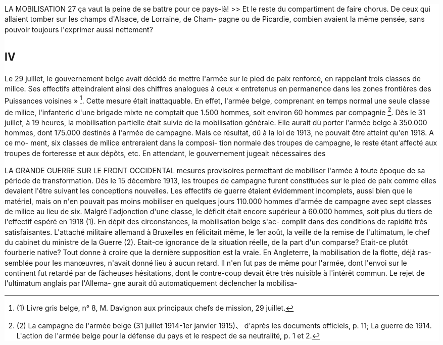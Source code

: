 



LA MOBILISATION 27
ça vaut la peine de se battre pour ce pays-là! >> Et le reste
du compartiment de faire chorus. De ceux qui allaient
tomber sur les champs d'Alsace, de Lorraine, de Cham-
pagne ou de Picardie, combien avaient la même pensée,
sans pouvoir toujours l'exprimer aussi nettement?

## IV

Le 29 juillet, le gouvernement belge avait décidé de
mettre l'armée sur le pied de paix renforcé, en rappelant
trois classes de milice. Ses effectifs atteindraient ainsi
des chiffres analogues à ceux « entretenus en permanence
dans les zones frontières des Puissances voisines » [^1].
Cette mesure était inattaquable. En effet, l'armée belge,
comprenant en temps normal une seule classe de milice,
l'infanteric d'une brigade mixte ne comptait que 1.500
hommes, soit environ 60 hommes par compagnie [^2].
Dès le 31 juillet, à 19 heures, la mobilisation partielle
était suivie de la mobilisation générale. Elle aurait dù
porter l'armée belge à 350.000 hommes, dont 175.000
destinés à l'armée de campagne. Mais ce résultat, dû à la
loi de 1913, ne pouvait être atteint qu'en 1918. A ce mo-
ment, six classes de milice entreraient dans la composi-
tion normale des troupes de campagne, le reste étant
affecté aux troupes de forteresse et aux dépôts, etc.
En attendant, le gouvernement jugeait nécessaires des

[^1]: (1) Livre gris belge, n° 8, M. Davignon aux principaux chefs de mission, 29 juillet.
[^2]: (2) La campagne de l'armée belge (31 juillet 1914-1er janvier 1915)、 d'après les documents officiels, p. 11; La guerre de 1914. L'action de l'armée belge pour la défense du pays et le respect de sa neutralité, p. 1 et 2.





LA GRANDE GUERRE SUR LE FRONT OCCIDENTAL
mesures provisoires permettant de mobiliser l'armée à
toute époque de sa période de transformation. Dès
le 15 décembre 1913, les troupes de campagne furent
constituées sur le pied de paix comme elles devaient l'être
suivant les conceptions nouvelles. Les effectifs de guerre
étaient évidemment incomplets, aussi bien que le matériel,
mais on n'en pouvait pas moins mobiliser en quelques jours
110.000 hommes d'armée de campagne avec sept classes
de milice au lieu de six. Malgré l'adjonction d'une classe,
le déficit était encore supérieur à 60.000 hommes, soit
plus du tiers de l'effectif espéré en 1918 (1).
En dépit des circonstances, la mobilisation belge s'ac-
complit dans des conditions de rapidité très satisfaisantes.
L'attaché militaire allemand à Bruxelles en félicitait
même, le 1er août, la veille de la remise de l'ultimatum,
le chef du cabinet du ministre de la Guerre (2). Etait-ce
ignorance de la situation réelle, de la part d'un comparse?
Etait-ce plutôt fourberie native? Tout donne à croire que
la dernière supposition est la vraie.
En Angleterre, la mobilisation de la flotte, déjà ras-
semblée pour les manœuvres, n'avait donné lieu à aucun
retard. Il n'en fut pas de même pour l'armée, dont l'envoi
sur le continent fut retardé par de fâcheuses hésitations,
dont le contre-coup devait être très nuisible à l'intérêt
commun. Le rejet de l'ultimatum anglais par l'Allema-
gne aurait dû automatiquement déclencher la mobilisa-


[^1]: (1) Ou du gouvernement belge dans L'action de l'armée belge pour
[^1]: (1) L'Orme du Mail, p. 229, édition Calmann-Lévy, 1899.
[^1]: (1) Encore négligeons-nous le II corps bavarois, dont une division
[^1]: (1) 70, Besançon; 14º division, Belfort; 419, Remiremont; 21°, Epi-
[^2]: (2) Le général Maitrot écrit même qu'elle aurait infailliblement
[^1]: (1) A. Gervais, sénateur, membre de la Commission de l'armée,
[^2]: (2) « Près de 800 trains » (Exposé de six mois de guerre, p. 52). Се
[^1]: (1) Note officielle du 24 mars 1915, reproduit par F. Passelecq. Le second Livre blanc allemand, essai critique, p. 127.
[^2]: (a) Reproduit dans une lettre du ministre de la Guerre au ministre des Affaires étrangères, 16 février 1915, 2º Livre gris belge, p. 138 (Edition des Pages d'histoire). La note du 24 mars 1915 porte ce télégramme au 3 août au lieu du a.
[^1]: (1) Note du 24 mars 1915, F. Passelecq, p. 127.
[^2]: (2) Note du 3 août, Livre gris belge, nº 21. Ces assertions étaient
[^3]: (3) 2º Livre gris belge, nº 116, M. Davignon à tous les chefs de
[^1]: Notons que ces effectifs sont des minima et que leur fixité est
[^1]: (t) Il y a, en outre, 33 batteries à cheval, toutes à effectif fort.
[^2]: (a) Livre jaune, nº 150, discours de M. Viviani, le 4 août 1914.
[^3]: (3) D'après le Temps du 31 juillet 1914.
[^4]: (4) Livre jaune, nº 106, M. Viviani à M. Paul Cambon, 30 juillet
[^1]: (1) Livre blanc, annexe 17, le chancelier a l'ambassadeur d'Alle.
[^2]: (a) la grande guerre. Recueil des communiqués officiels, série 1,
[^1]: Dans son message annonçant la guerre.
[^2]: Joseph Reinach. La guerre sur le front occidental, 1914-1915
[^1]: Journal de Genève du 9 août 1914.
[^2]: Nous avons vu autour de Saint-Denis, pendant tout le mois d'août,
[^3]: Vu à Saint-Pierre-des-Corps.
[^1]: Reproduit dans la Revue hebdomadaire, 11 novembre 1913,
[^2]: Billet de Junius (Paul Bourget P), Echo de Paris du 18 noût 1913.
[^1]: (1) On sait qu'en Allemagne, dans certaines armes, la durée du
[^2]: (2) Quatre mois de guerre, 5 décembre 1914, note reproduite dans
[^3]: (3) Toute cette discussion sur la loi de 1913 est résumée d'après
[^1]: Nous étions arrivés à cette conclusion, en octobre 1912, dans un
[^1]: (1) Suivant une interview du premier ministre belge (Lectures pour
[^2]: (2) Commandant de Gerlache, La Belgique et les Belges pendant
[^1]: (1) Le gouvernement n'ayant reçu aucune réponse de Berlin et
[^2]: (2) 2º Livre gris belge, le ministre à Londres à M. Davignon,
[^1]: (1) 2º Livre gris belge, nº 20, le ministre à Londres à M. Davignon,
[^2]: (2) Cf. Revue hebdomadaire, 18 décembre 1915, p. 349, Choses vues
[^1]: (1) Notons que, dès 1873, le communard Protot signalait dans une brochury, Le grand état-major allemand et la démocratie allemande, la fureur des démocrates allemands trouvant insuffisante notre rançon de cinq milliards. Il voyait déjà dans les socialistes allemands le plus fort point d'appui du militarisme. Cf. Le Phare de la Loire du 26 mars 1917. Un témoignage d'autrefois, par Paul Cazaubon.
[^2]: (2) Pages, d'histoire, 1914. En mobilisation, p. 9.
[^1]: Le texte exact est celui-ci, reproduit d'après le Reichsanzeiger :
[^1]: (1) Journal des Débats du 18 août 1914. A travers l'Allemagne mo-
[^2]: (2) En mobilisation, p. 12-13.
[^1]: (1) La grande guerre sur le front occidental. Les éléments du conflit, p. 198.
[^2]: (2) Cf. Illustration du 8 août 1914, p. 107.
[^1]: Lire, au sujet de ce manifeste, les appréciations de M. Clémen-
[^1]: (1) La grande guerré sur le front occidental. Les éléments du con-
[^2]: (2) En avril 1917, un correspondant du Lokal Anzeiger, feuille
[^1]: Le Français, Gaulois matiné de Romain et de Germain. Harden oublie que l'Allemand est un Germain matiné de Slave, de Celte, sans parler du reste !
[^1]: La plupart de ces volontaires étaient sans doute des classes
[^1]: (1) Cf. Libre bleu anglais nº 78, sir E. Goschen à sir E. Grey, 8 août
[^2]: (2) Politiken du 16 août, correspondance d'Anker Kirkeby, traduc-
[^1]: (1) Cf. Général Maitrot, Nos frontières de l'Est et du Nord, p. 123
[^1]: (1) Général Maitrot, loc. cit., p. 128.
[^2]: (2) Général Maitrot, p. 124.
[^1]: Général Maitrot, p. 125.
[^2]: Général Maitrot, p. 126. Le général rappelle un incident qui
[^1]: (1) Général Maitrot, p. 127.
[^2]: (2) Général Maitrot, p. 127.
[^1]: (1) Général Maitrot, p. 35. Cf. général Bernhardi, La guerre d'aujourd'hui, II, p. 337.
[^1]: Général Maitrot, p. 35 et suiv.
[^2]: A l'est de Lunéville et au nord de la Vezouse.
[^3]: Général Maitrot, p. 38.
[^1]: Général Maitrot, p. 38, écrit en 1911 et en juillet 1914.
[^2]: La grande guerre sur le front occidental. Les éléments du con-
[^3]: Général Maitrot, p. 30.
[^1]: (1) Général Maitrot, p. 39.
[^2]: (2) Général Maitrot, p. 40.
[^1]: (1) Général Maitrot, p. 41.
[^2]: (2) Il faut pourtant dire que le général Maitrot (p. 128) admettait
[^1]: (1) Montmédy ne fut même pas défendu.
[^2]: (a) Le fort des Ayvelles, auprès de Mézières, et ceux des environs
[^1]: (1) Nos frontières de l'Est et du Nord, p. 23.
[^2]: (2) Cf. général Maitrot, p. 63 et suiv.: Faut-il déclasser la place
[^1]: Cf. Vicomte de Reiset, Visions tragiques. Les évacués des terri-
[^1]: (1) Général Maitrot, p. 77. La Militärische Korrespondenz de Moltke (Krieg 1870-71) ne comporte pas de mémoire du 26 février 1859.
[^1]: Général Maitrot, p. 12. Le camp de Malmedy porte officielle-
[^1]: (1) 25 km. 700 par jour, sans repos. Ce chiffre paraît exagéré pour une armée.
[^1]: (1) D'après l'Echo de Paris du 24 février 1917.